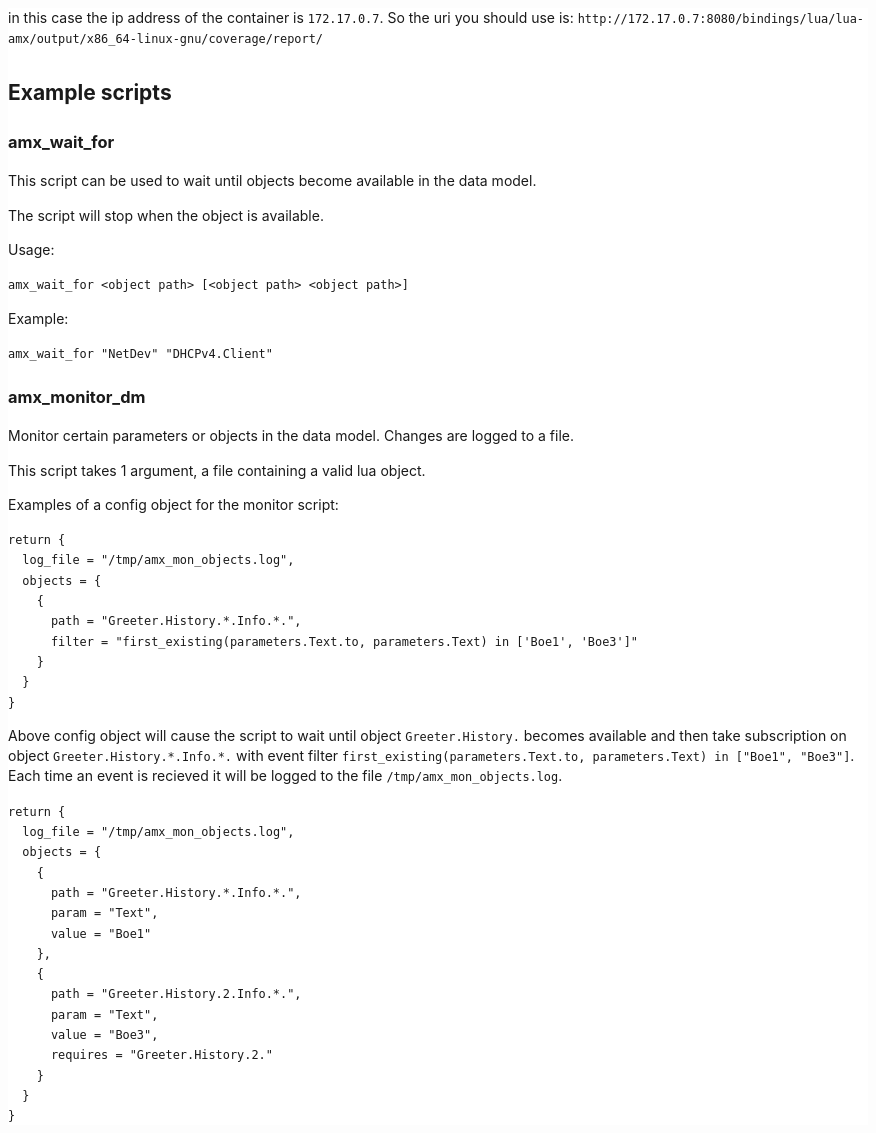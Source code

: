 in this case the ip address of the container is `172.17.0.7`.
So the uri you should use is: `http://172.17.0.7:8080/bindings/lua/lua-amx/output/x86_64-linux-gnu/coverage/report/`

## Example scripts

### amx_wait_for

This script can be used to wait until objects become available in the data model.

The script will stop when the object is available.

Usage:
```
amx_wait_for <object path> [<object path> <object path>]
```

Example:
```
amx_wait_for "NetDev" "DHCPv4.Client" 
```

### amx_monitor_dm

Monitor certain parameters or objects in the data model. Changes are logged to a file.

This script takes 1 argument, a file containing a valid lua object.

Examples of a config object for the monitor script:
```
return {
  log_file = "/tmp/amx_mon_objects.log",
  objects = {
    {
      path = "Greeter.History.*.Info.*.",
      filter = "first_existing(parameters.Text.to, parameters.Text) in ['Boe1', 'Boe3']"
    }
  }
}
```

Above config object will cause the script to wait until object `Greeter.History.` becomes available and then take subscription on object `Greeter.History.*.Info.*.` with event filter `first_existing(parameters.Text.to, parameters.Text) in ["Boe1", "Boe3"]`. Each time an event is recieved it will be logged to the file `/tmp/amx_mon_objects.log`.

```
return {
  log_file = "/tmp/amx_mon_objects.log",
  objects = {
    {
      path = "Greeter.History.*.Info.*.",
      param = "Text",
      value = "Boe1"
    },
    {
      path = "Greeter.History.2.Info.*.",
      param = "Text",
      value = "Boe3",
      requires = "Greeter.History.2."
    }
  }
}
```
